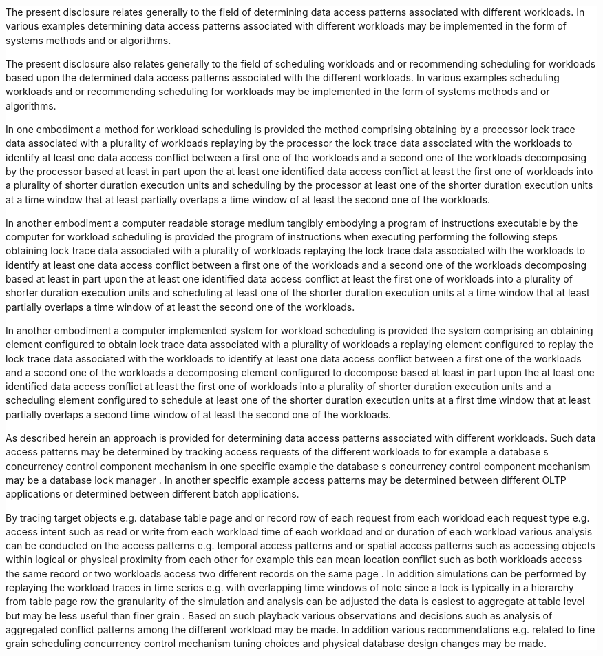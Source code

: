 The present disclosure relates generally to the field of determining data access patterns associated with different workloads. In various examples determining data access patterns associated with different workloads may be implemented in the form of systems methods and or algorithms.

The present disclosure also relates generally to the field of scheduling workloads and or recommending scheduling for workloads based upon the determined data access patterns associated with the different workloads. In various examples scheduling workloads and or recommending scheduling for workloads may be implemented in the form of systems methods and or algorithms.

In one embodiment a method for workload scheduling is provided the method comprising obtaining by a processor lock trace data associated with a plurality of workloads replaying by the processor the lock trace data associated with the workloads to identify at least one data access conflict between a first one of the workloads and a second one of the workloads decomposing by the processor based at least in part upon the at least one identified data access conflict at least the first one of workloads into a plurality of shorter duration execution units and scheduling by the processor at least one of the shorter duration execution units at a time window that at least partially overlaps a time window of at least the second one of the workloads.

In another embodiment a computer readable storage medium tangibly embodying a program of instructions executable by the computer for workload scheduling is provided the program of instructions when executing performing the following steps obtaining lock trace data associated with a plurality of workloads replaying the lock trace data associated with the workloads to identify at least one data access conflict between a first one of the workloads and a second one of the workloads decomposing based at least in part upon the at least one identified data access conflict at least the first one of workloads into a plurality of shorter duration execution units and scheduling at least one of the shorter duration execution units at a time window that at least partially overlaps a time window of at least the second one of the workloads.

In another embodiment a computer implemented system for workload scheduling is provided the system comprising an obtaining element configured to obtain lock trace data associated with a plurality of workloads a replaying element configured to replay the lock trace data associated with the workloads to identify at least one data access conflict between a first one of the workloads and a second one of the workloads a decomposing element configured to decompose based at least in part upon the at least one identified data access conflict at least the first one of workloads into a plurality of shorter duration execution units and a scheduling element configured to schedule at least one of the shorter duration execution units at a first time window that at least partially overlaps a second time window of at least the second one of the workloads.

As described herein an approach is provided for determining data access patterns associated with different workloads. Such data access patterns may be determined by tracking access requests of the different workloads to for example a database s concurrency control component mechanism in one specific example the database s concurrency control component mechanism may be a database lock manager . In another specific example access patterns may be determined between different OLTP applications or determined between different batch applications.

By tracing target objects e.g. database table page and or record row of each request from each workload each request type e.g. access intent such as read or write from each workload time of each workload and or duration of each workload various analysis can be conducted on the access patterns e.g. temporal access patterns and or spatial access patterns such as accessing objects within logical or physical proximity from each other for example this can mean location conflict such as both workloads access the same record or two workloads access two different records on the same page . In addition simulations can be performed by replaying the workload traces in time series e.g. with overlapping time windows of note since a lock is typically in a hierarchy from table page row the granularity of the simulation and analysis can be adjusted the data is easiest to aggregate at table level but may be less useful than finer grain . Based on such playback various observations and decisions such as analysis of aggregated conflict patterns among the different workload may be made. In addition various recommendations e.g. related to fine grain scheduling concurrency control mechanism tuning choices and physical database design changes may be made.
